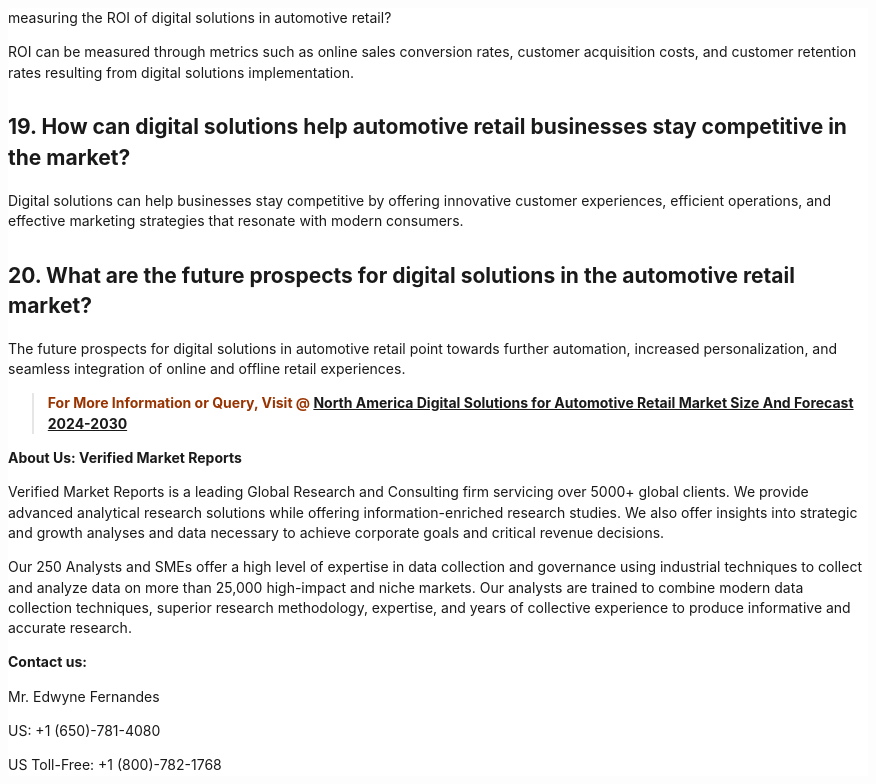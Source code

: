 measuring the ROI of digital solutions in automotive retail?</div><div></h2><p>ROI can be measured through metrics such as online sales conversion rates, customer acquisition costs, and customer retention rates resulting from digital solutions implementation.</p><h2>19. How can digital solutions help automotive retail businesses stay competitive in the market?</div><div></h2><p>Digital solutions can help businesses stay competitive by offering innovative customer experiences, efficient operations, and effective marketing strategies that resonate with modern consumers.</p><h2>20. What are the future prospects for digital solutions in the automotive retail market?</div><div></h2><p>The future prospects for digital solutions in automotive retail point towards further automation, increased personalization, and seamless integration of online and offline retail experiences.</p></body></html></p><blockquote><p><span style="color: #993300;"><strong>For More Information or Query, Visit @ <a href="https://www.verifiedmarketreports.com/product/digital-solutions-for-automotive-retail-market/">North America Digital Solutions for Automotive Retail Market Size And Forecast 2024-2030</a></strong></span></p></blockquote><p><strong>About Us: Verified Market Reports</strong></p><p>Verified Market Reports is a leading Global Research and Consulting firm servicing over 5000+ global clients. We provide advanced analytical research solutions while offering information-enriched research studies. We also offer insights into strategic and growth analyses and data necessary to achieve corporate goals and critical revenue decisions.</p><p>Our 250 Analysts and SMEs offer a high level of expertise in data collection and governance using industrial techniques to collect and analyze data on more than 25,000 high-impact and niche markets. Our analysts are trained to combine modern data collection techniques, superior research methodology, expertise, and years of collective experience to produce informative and accurate research.</p><p><strong>Contact us:</strong></p><p>Mr. Edwyne Fernandes</p><p>US: +1 (650)-781-4080</p><p>US Toll-Free: +1 (800)-782-1768</p>
